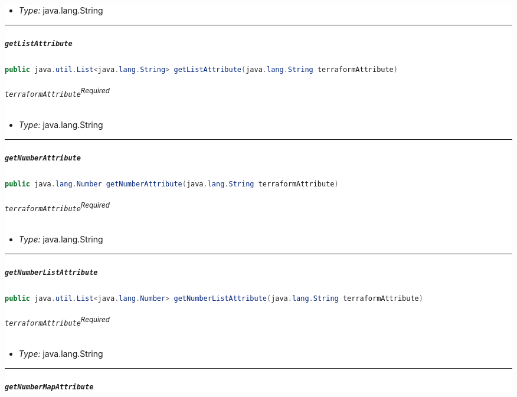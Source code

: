 - *Type:* java.lang.String

---

##### `getListAttribute` <a name="getListAttribute" id="@cdktf/provider-okta.eventHook.EventHookHeadersOutputReference.getListAttribute"></a>

```java
public java.util.List<java.lang.String> getListAttribute(java.lang.String terraformAttribute)
```

###### `terraformAttribute`<sup>Required</sup> <a name="terraformAttribute" id="@cdktf/provider-okta.eventHook.EventHookHeadersOutputReference.getListAttribute.parameter.terraformAttribute"></a>

- *Type:* java.lang.String

---

##### `getNumberAttribute` <a name="getNumberAttribute" id="@cdktf/provider-okta.eventHook.EventHookHeadersOutputReference.getNumberAttribute"></a>

```java
public java.lang.Number getNumberAttribute(java.lang.String terraformAttribute)
```

###### `terraformAttribute`<sup>Required</sup> <a name="terraformAttribute" id="@cdktf/provider-okta.eventHook.EventHookHeadersOutputReference.getNumberAttribute.parameter.terraformAttribute"></a>

- *Type:* java.lang.String

---

##### `getNumberListAttribute` <a name="getNumberListAttribute" id="@cdktf/provider-okta.eventHook.EventHookHeadersOutputReference.getNumberListAttribute"></a>

```java
public java.util.List<java.lang.Number> getNumberListAttribute(java.lang.String terraformAttribute)
```

###### `terraformAttribute`<sup>Required</sup> <a name="terraformAttribute" id="@cdktf/provider-okta.eventHook.EventHookHeadersOutputReference.getNumberListAttribute.parameter.terraformAttribute"></a>

- *Type:* java.lang.String

---

##### `getNumberMapAttribute` <a name="getNumberMapAttribute" id="@cdktf/provider-okta.eventHook.EventHookHeadersOutputReference.getNumberMapAttribute"></a>
